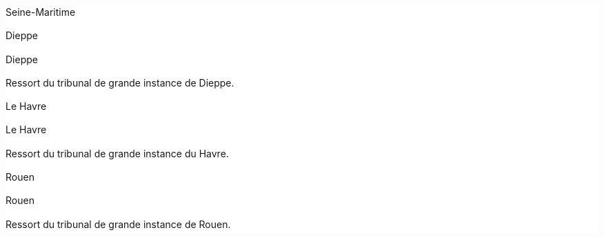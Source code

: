 </td>
    </tr>
    <tr>
      <td align="left" valign="top">

Seine-Maritime 

</td>
      <td align="left" valign="top">

Dieppe 

</td>
      <td align="left" valign="top">

Dieppe 

</td>
      <td valign="top" align="left">

Ressort du tribunal de grande instance de Dieppe. 

</td>
    </tr>
    <tr>
      <td valign="top" align="left">
      </td><td align="left" valign="top">

Le Havre 

</td>
      <td align="left" valign="top">

Le Havre 

</td>
      <td valign="top" align="left">

Ressort du tribunal de grande instance du Havre. 

</td>
    </tr>
    <tr>
      <td align="left" valign="top">
      </td><td align="left" valign="top">

Rouen 

</td>
      <td align="left" valign="top">

Rouen 

</td>
      <td valign="top" align="left">

Ressort du tribunal de grande instance de Rouen. 

</td>
    </tr>
    <tr>
      <td valign="top" align="left">
